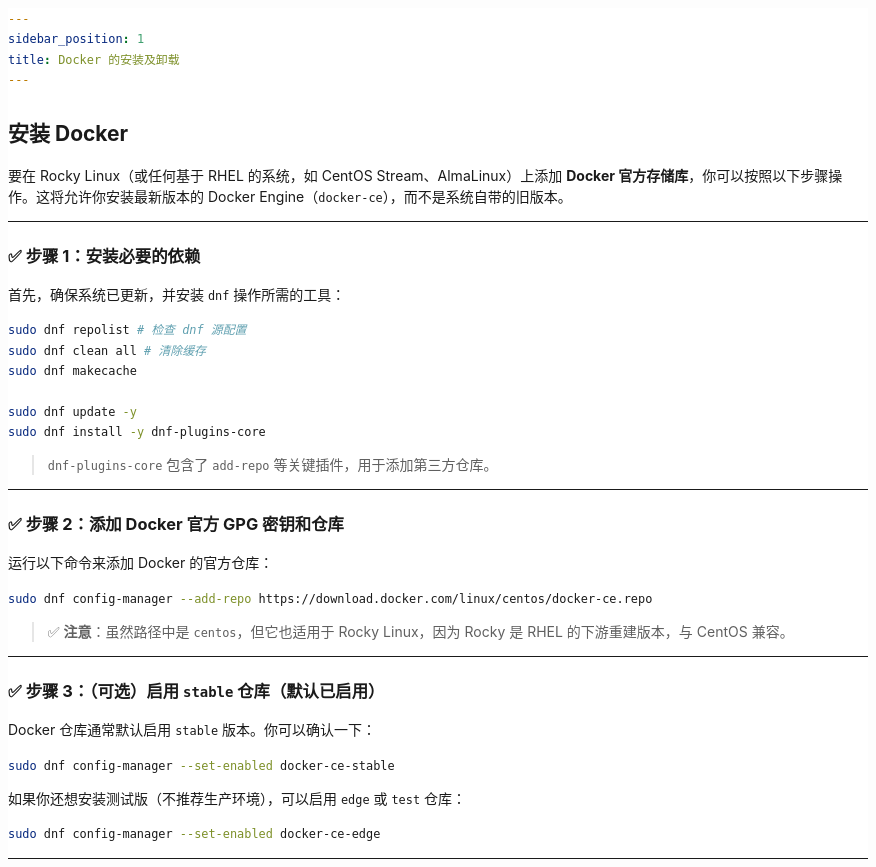 ```yaml
---
sidebar_position: 1
title: Docker 的安装及卸载
---
```


## 安装 Docker

要在 Rocky Linux（或任何基于 RHEL 的系统，如 CentOS Stream、AlmaLinux）上添加 **Docker 官方存储库**，你可以按照以下步骤操作。这将允许你安装最新版本的 Docker Engine（`docker-ce`），而不是系统自带的旧版本。

---

### ✅ 步骤 1：安装必要的依赖

首先，确保系统已更新，并安装 `dnf` 操作所需的工具：

```bash
sudo dnf repolist # 检查 dnf 源配置
sudo dnf clean all # 清除缓存
sudo dnf makecache

sudo dnf update -y
sudo dnf install -y dnf-plugins-core
```

> `dnf-plugins-core` 包含了 `add-repo` 等关键插件，用于添加第三方仓库。

---

### ✅ 步骤 2：添加 Docker 官方 GPG 密钥和仓库

运行以下命令来添加 Docker 的官方仓库：

```bash
sudo dnf config-manager --add-repo https://download.docker.com/linux/centos/docker-ce.repo
```

> ✅ **注意**：虽然路径中是 `centos`，但它也适用于 Rocky Linux，因为 Rocky 是 RHEL 的下游重建版本，与 CentOS 兼容。

---

### ✅ 步骤 3：（可选）启用 `stable` 仓库（默认已启用）

Docker 仓库通常默认启用 `stable` 版本。你可以确认一下：

```bash
sudo dnf config-manager --set-enabled docker-ce-stable
```

如果你还想安装测试版（不推荐生产环境），可以启用 `edge` 或 `test` 仓库：

```bash
sudo dnf config-manager --set-enabled docker-ce-edge
```

---